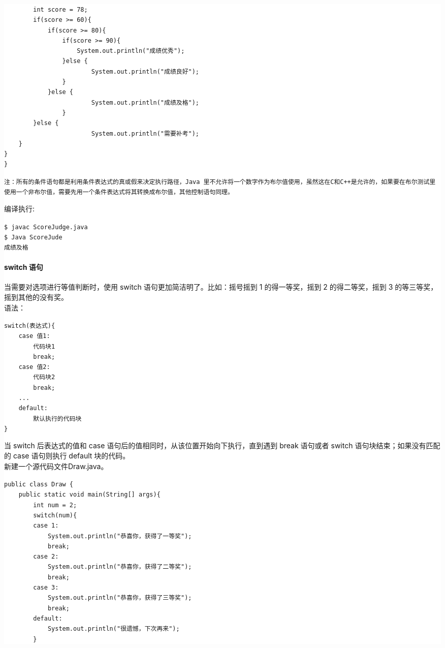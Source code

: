 ```
        int score = 78;
        if(score >= 60){
            if(score >= 80){
                if(score >= 90){
                    System.out.println("成绩优秀");
                }else {
                        System.out.println("成绩良好");
                }
            }else {
                        System.out.println("成绩及格");
                }
        }else {
                        System.out.println("需要补考");
    }
}
}
```


    注：所有的条件语句都是利用条件表达式的真或假来决定执行路径，Java 里不允许将一个数字作为布尔值使用，虽然这在C和C++是允许的，如果要在布尔测试里使用一个非布尔值，需要先用一个条件表达式将其转换成布尔值，其他控制语句同理。  

编译执行:
```
$ javac ScoreJudge.java
$ Java ScoreJude
成绩及格
```
#### switch 语句

当需要对选项进行等值判断时，使用 switch 语句更加简洁明了。比如：摇号摇到 1 的得一等奖，摇到 2 的得二等奖，摇到 3 的等三等奖，摇到其他的没有奖。  
语法：
```
switch(表达式){
    case 值1:
        代码块1
        break;
    case 值2:
        代码块2
        break;
    ...
    default:
        默认执行的代码块
}
```
当 switch 后表达式的值和 case 语句后的值相同时，从该位置开始向下执行，直到遇到 break 语句或者 switch 语句块结束；如果没有匹配的 case 语句则执行 default 块的代码。  
新建一个源代码文件Draw.java。
```
public class Draw {
    public static void main(String[] args){
        int num = 2;
        switch(num){
        case 1:
            System.out.println("恭喜你，获得了一等奖");
            break;
        case 2:
            System.out.println("恭喜你，获得了二等奖");
            break;
        case 3:
            System.out.println("恭喜你，获得了三等奖");
            break;
        default:
            System.out.println("很遗憾，下次再来");
        }
```